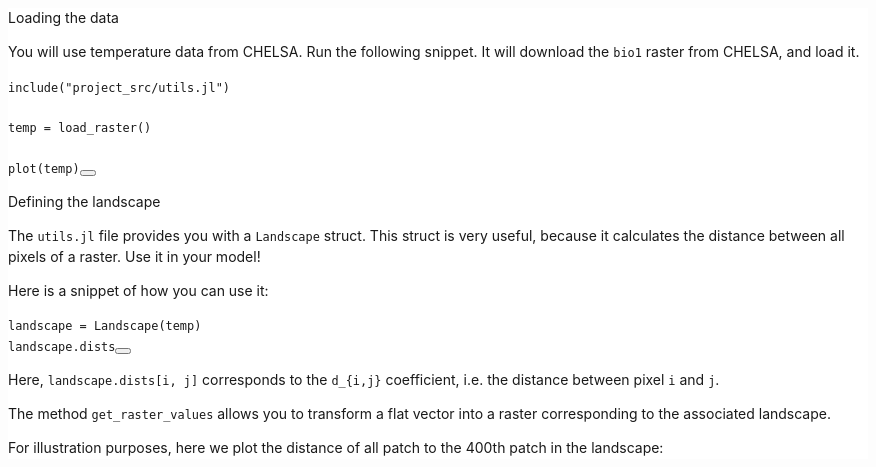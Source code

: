 <div class="callout-header d-flex align-content-center" data-bs-toggle="collapse" data-bs-target=".callout-2-contents" aria-controls="callout-2" aria-expanded="false" aria-label="Toggle callout">
<div class="callout-icon-container">
<i class="callout-icon"></i>
</div>
<div class="callout-title-container flex-fill">
Loading the data
</div>
<div class="callout-btn-toggle d-inline-block border-0 py-1 ps-1 pe-0 float-end"><i class="callout-toggle"></i></div>
</div>
<div id="callout-2" class="callout-2-contents callout-collapse collapse">
<div class="callout-body-container callout-body">
<p>You will use temperature data from CHELSA. Run the following snippet. It will download the <code>bio1</code> raster from CHELSA, and load it.</p>
<div id="5767ac4b" class="cell" data-execution_count="2">
<div class="sourceCode cell-code" id="cb2"><pre class="sourceCode julia code-with-copy"><code class="sourceCode julia"><span id="cb2-1"><a href="#cb2-1" aria-hidden="true" tabindex="-1"></a><span class="fu">include</span>(<span class="st">"project_src/utils.jl"</span>)</span>
<span id="cb2-2"><a href="#cb2-2" aria-hidden="true" tabindex="-1"></a></span>
<span id="cb2-3"><a href="#cb2-3" aria-hidden="true" tabindex="-1"></a>temp <span class="op">=</span> <span class="fu">load_raster</span>()</span>
<span id="cb2-4"><a href="#cb2-4" aria-hidden="true" tabindex="-1"></a></span>
<span id="cb2-5"><a href="#cb2-5" aria-hidden="true" tabindex="-1"></a><span class="fu">plot</span>(temp)</span></code><button title="Copy to Clipboard" class="code-copy-button"><i class="bi"></i></button></pre></div>
</div>
</div>
</div>
</div>
<div class="callout callout-style-default callout-tip callout-titled">
<div class="callout-header d-flex align-content-center" data-bs-toggle="collapse" data-bs-target=".callout-3-contents" aria-controls="callout-3" aria-expanded="false" aria-label="Toggle callout">
<div class="callout-icon-container">
<i class="callout-icon"></i>
</div>
<div class="callout-title-container flex-fill">
Defining the landscape
</div>
<div class="callout-btn-toggle d-inline-block border-0 py-1 ps-1 pe-0 float-end"><i class="callout-toggle"></i></div>
</div>
<div id="callout-3" class="callout-3-contents callout-collapse collapse">
<div class="callout-body-container callout-body">
<p>The <code>utils.jl</code> file provides you with a <code>Landscape</code> struct. This struct is very useful, because it calculates the distance between all pixels of a raster. Use it in your model!</p>
<p>Here is a snippet of how you can use it:</p>
<div id="86a4edbd" class="cell" data-execution_count="3">
<div class="sourceCode cell-code" id="cb3"><pre class="sourceCode julia code-with-copy"><code class="sourceCode julia"><span id="cb3-1"><a href="#cb3-1" aria-hidden="true" tabindex="-1"></a>landscape <span class="op">=</span> <span class="fu">Landscape</span>(temp)</span>
<span id="cb3-2"><a href="#cb3-2" aria-hidden="true" tabindex="-1"></a>landscape.dists</span></code><button title="Copy to Clipboard" class="code-copy-button"><i class="bi"></i></button></pre></div>
</div>
<p>Here, <code>landscape.dists[i, j]</code> corresponds to the <code>d_{i,j}</code> coefficient, i.e.&nbsp;the distance between pixel <code>i</code> and <code>j</code>.</p>
<p>The method <code>get_raster_values</code> allows you to transform a flat vector into a raster corresponding to the associated landscape.</p>
<p>For illustration purposes, here we plot the distance of all patch to the 400th patch in the landscape:</p>
<div id="939f464e" class="cell" data-execution_count="4">